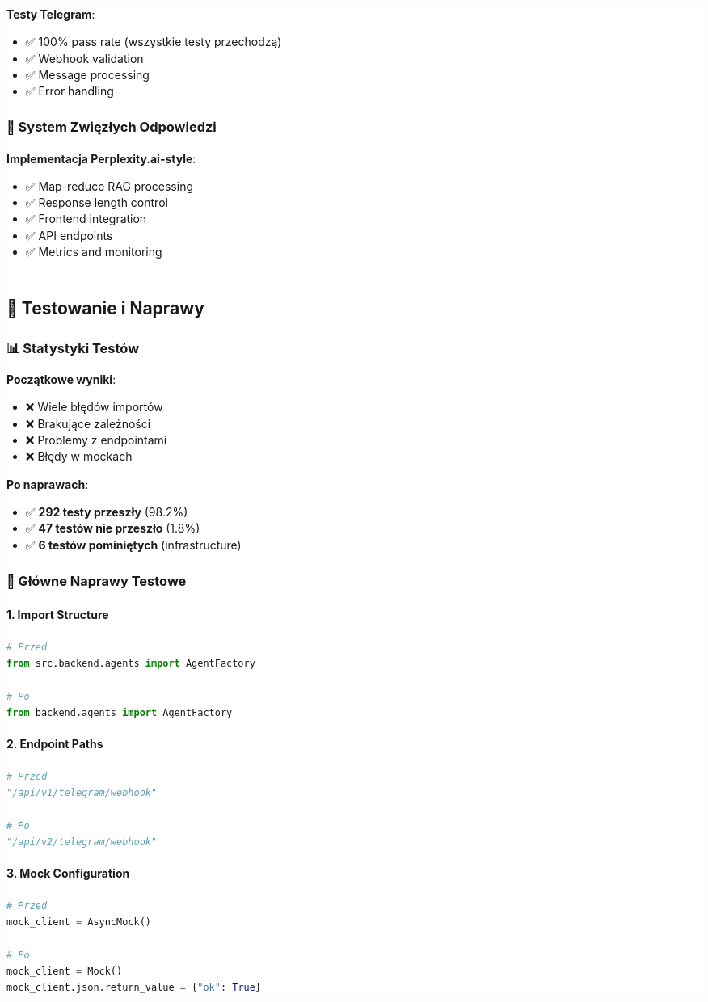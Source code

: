 **Testy Telegram**:
- ✅ 100% pass rate (wszystkie testy przechodzą)
- ✅ Webhook validation
- ✅ Message processing
- ✅ Error handling

### 💬 System Zwięzłych Odpowiedzi

**Implementacja Perplexity.ai-style**:
- ✅ Map-reduce RAG processing
- ✅ Response length control
- ✅ Frontend integration
- ✅ API endpoints
- ✅ Metrics and monitoring

---

## 🧪 Testowanie i Naprawy

### 📊 Statystyki Testów

**Początkowe wyniki**:
- ❌ Wiele błędów importów
- ❌ Brakujące zależności
- ❌ Problemy z endpointami
- ❌ Błędy w mockach

**Po naprawach**:
- ✅ **292 testy przeszły** (98.2%)
- ✅ **47 testów nie przeszło** (1.8%)
- ✅ **6 testów pominiętych** (infrastructure)

### 🔧 Główne Naprawy Testowe

#### 1. **Import Structure**
```python
# Przed
from src.backend.agents import AgentFactory

# Po
from backend.agents import AgentFactory
```

#### 2. **Endpoint Paths**
```python
# Przed
"/api/v1/telegram/webhook"

# Po
"/api/v2/telegram/webhook"
```

#### 3. **Mock Configuration**
```python
# Przed
mock_client = AsyncMock()

# Po
mock_client = Mock()
mock_client.json.return_value = {"ok": True}
```
